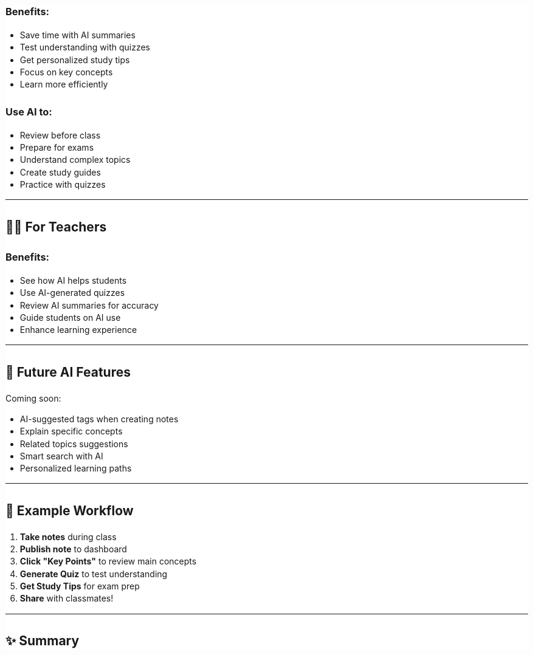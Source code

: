 ### Benefits:
- Save time with AI summaries
- Test understanding with quizzes
- Get personalized study tips
- Focus on key concepts
- Learn more efficiently

### Use AI to:
- Review before class
- Prepare for exams
- Understand complex topics
- Create study guides
- Practice with quizzes

---

## 👨‍🏫 For Teachers

### Benefits:
- See how AI helps students
- Use AI-generated quizzes
- Review AI summaries for accuracy
- Guide students on AI use
- Enhance learning experience

---

## 🌟 Future AI Features

Coming soon:
- AI-suggested tags when creating notes
- Explain specific concepts
- Related topics suggestions
- Smart search with AI
- Personalized learning paths

---

## 📝 Example Workflow

1. **Take notes** during class
2. **Publish note** to dashboard
3. **Click "Key Points"** to review main concepts
4. **Generate Quiz** to test understanding
5. **Get Study Tips** for exam prep
6. **Share** with classmates!

---

## ✨ Summary
